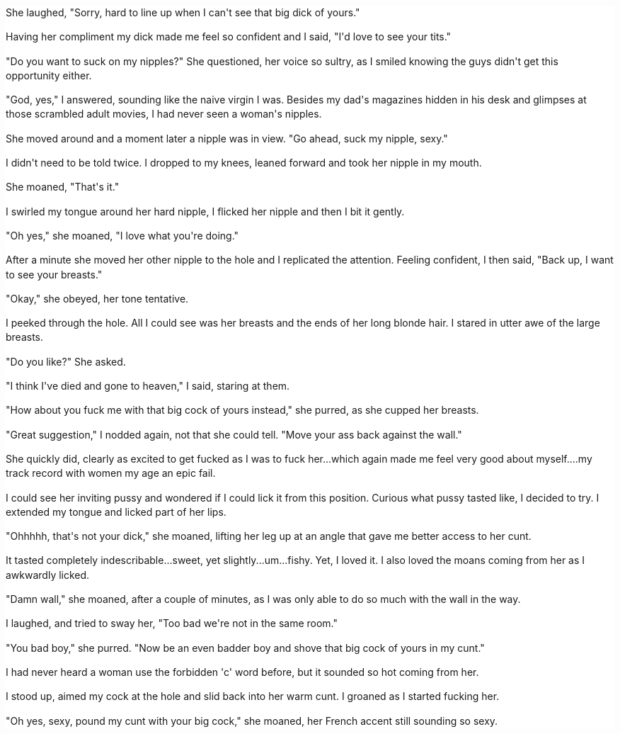  She laughed, "Sorry, hard to line up when I can't see that big dick of yours." 

 Having her compliment my dick made me feel so confident and I said, "I'd love to see your tits." 

 "Do you want to suck on my nipples?" She questioned, her voice so sultry, as I smiled knowing the guys didn't get this opportunity either. 

 "God, yes," I answered, sounding like the naive virgin I was. Besides my dad's magazines hidden in his desk and glimpses at those scrambled adult movies, I had never seen a woman's nipples. 

 She moved around and a moment later a nipple was in view. "Go ahead, suck my nipple, sexy." 

 I didn't need to be told twice. I dropped to my knees, leaned forward and took her nipple in my mouth. 

 She moaned, "That's it." 

 I swirled my tongue around her hard nipple, I flicked her nipple and then I bit it gently. 

 "Oh yes," she moaned, "I love what you're doing." 

 After a minute she moved her other nipple to the hole and I replicated the attention. Feeling confident, I then said, "Back up, I want to see your breasts." 

 "Okay," she obeyed, her tone tentative. 

 I peeked through the hole. All I could see was her breasts and the ends of her long blonde hair. I stared in utter awe of the large breasts. 

 "Do you like?" She asked. 

 "I think I've died and gone to heaven," I said, staring at them. 

 "How about you fuck me with that big cock of yours instead," she purred, as she cupped her breasts. 

 "Great suggestion," I nodded again, not that she could tell. "Move your ass back against the wall." 

 She quickly did, clearly as excited to get fucked as I was to fuck her...which again made me feel very good about myself....my track record with women my age an epic fail. 

 I could see her inviting pussy and wondered if I could lick it from this position. Curious what pussy tasted like, I decided to try. I extended my tongue and licked part of her lips. 

 "Ohhhhh, that's not your dick," she moaned, lifting her leg up at an angle that gave me better access to her cunt. 

 It tasted completely indescribable...sweet, yet slightly...um...fishy. Yet, I loved it. I also loved the moans coming from her as I awkwardly licked. 

 "Damn wall," she moaned, after a couple of minutes, as I was only able to do so much with the wall in the way. 

 I laughed, and tried to sway her, "Too bad we're not in the same room." 

 "You bad boy," she purred. "Now be an even badder boy and shove that big cock of yours in my cunt." 

 I had never heard a woman use the forbidden 'c' word before, but it sounded so hot coming from her. 

 I stood up, aimed my cock at the hole and slid back into her warm cunt. I groaned as I started fucking her. 

 "Oh yes, sexy, pound my cunt with your big cock," she moaned, her French accent still sounding so sexy. 
